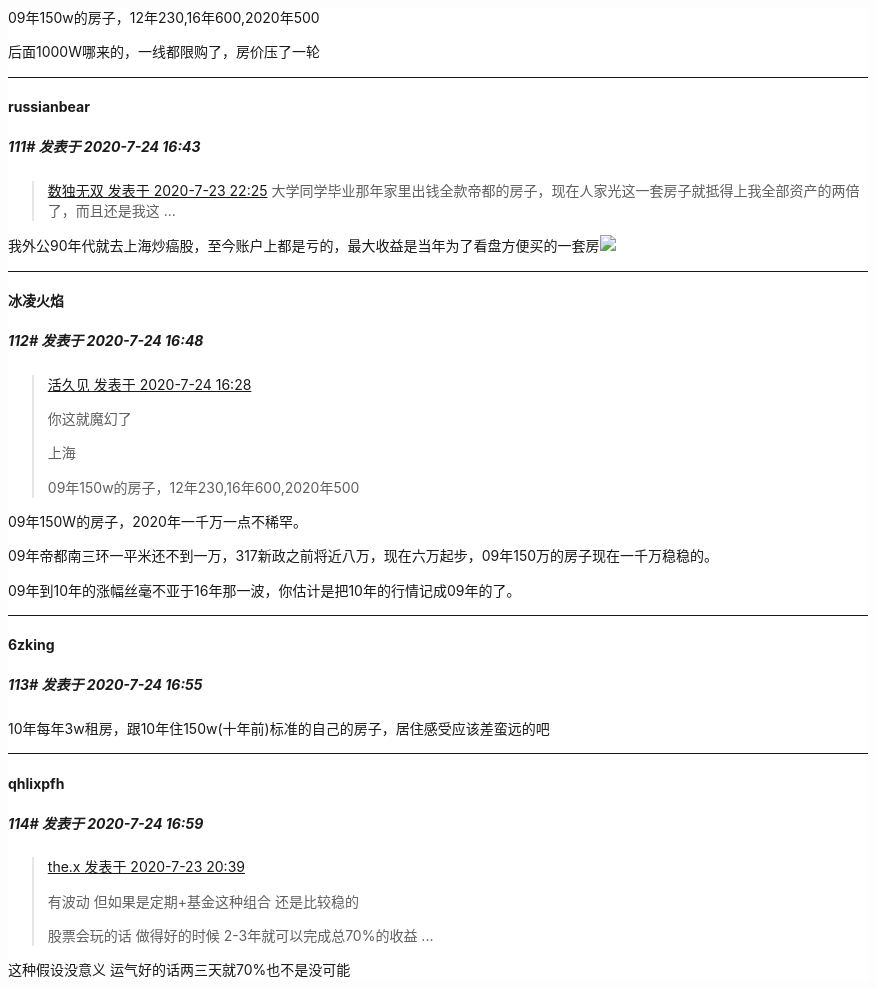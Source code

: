 09年150w的房子，12年230,16年600,2020年500


后面1000W哪来的，一线都限购了，房价压了一轮


-----

####  russianbear  
##### 111#       发表于 2020-7-24 16:43


<blockquote><a href="httphttps://bbs.saraba1st.com/2b/forum.php?mod=redirect&amp;goto=findpost&amp;pid=48197879&amp;ptid=1950929" target="_blank">数独无双 发表于 2020-7-23 22:25</a>
大学同学毕业那年家里出钱全款帝都的房子，现在人家光这一套房子就抵得上我全部资产的两倍了，而且还是我这 ...</blockquote>
我外公90年代就去上海炒癌股，至今账户上都是亏的，最大收益是当年为了看盘方便买的一套房<img src="https://static.saraba1st.com/image/smiley/face2017/068.png" referrerpolicy="no-referrer">


-----

####  冰凌火焰  
##### 112#       发表于 2020-7-24 16:48


<blockquote><a href="httphttps://bbs.saraba1st.com/2b/forum.php?mod=redirect&amp;goto=findpost&amp;pid=48205105&amp;ptid=1950929" target="_blank">活久见 发表于 2020-7-24 16:28</a>

你这就魔幻了

上海

09年150w的房子，12年230,16年600,2020年500</blockquote>
09年150W的房子，2020年一千万一点不稀罕。

09年帝都南三环一平米还不到一万，317新政之前将近八万，现在六万起步，09年150万的房子现在一千万稳稳的。

09年到10年的涨幅丝毫不亚于16年那一波，你估计是把10年的行情记成09年的了。


-----

####  6zking  
##### 113#       发表于 2020-7-24 16:55


10年每年3w租房，跟10年住150w(十年前)标准的自己的房子，居住感受应该差蛮远的吧


-----

####  qhlixpfh  
##### 114#       发表于 2020-7-24 16:59


<blockquote><a href="httphttps://bbs.saraba1st.com/2b/forum.php?mod=redirect&amp;goto=findpost&amp;pid=48197047&amp;ptid=1950929" target="_blank">the.x 发表于 2020-7-23 20:39</a>

有波动 但如果是定期+基金这种组合 还是比较稳的

股票会玩的话 做得好的时候 2-3年就可以完成总70%的收益 ...</blockquote>
这种假设没意义 运气好的话两三天就70%也不是没可能
